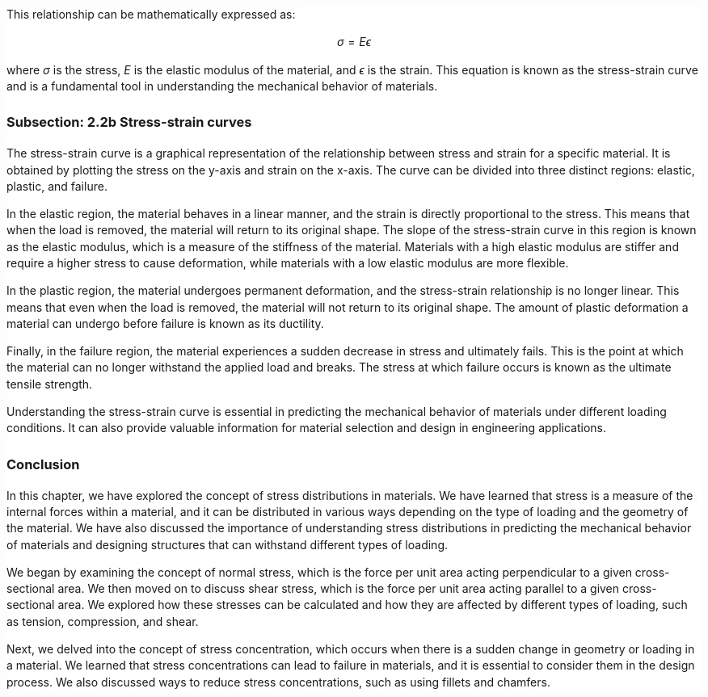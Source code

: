 This relationship can be mathematically expressed as:

$$
\sigma = E\epsilon
$$

where $\sigma$ is the stress, $E$ is the elastic modulus of the material, and $\epsilon$ is the strain. This equation is known as the stress-strain curve and is a fundamental tool in understanding the mechanical behavior of materials.

### Subsection: 2.2b Stress-strain curves

The stress-strain curve is a graphical representation of the relationship between stress and strain for a specific material. It is obtained by plotting the stress on the y-axis and strain on the x-axis. The curve can be divided into three distinct regions: elastic, plastic, and failure.

In the elastic region, the material behaves in a linear manner, and the strain is directly proportional to the stress. This means that when the load is removed, the material will return to its original shape. The slope of the stress-strain curve in this region is known as the elastic modulus, which is a measure of the stiffness of the material. Materials with a high elastic modulus are stiffer and require a higher stress to cause deformation, while materials with a low elastic modulus are more flexible.

In the plastic region, the material undergoes permanent deformation, and the stress-strain relationship is no longer linear. This means that even when the load is removed, the material will not return to its original shape. The amount of plastic deformation a material can undergo before failure is known as its ductility.

Finally, in the failure region, the material experiences a sudden decrease in stress and ultimately fails. This is the point at which the material can no longer withstand the applied load and breaks. The stress at which failure occurs is known as the ultimate tensile strength.

Understanding the stress-strain curve is essential in predicting the mechanical behavior of materials under different loading conditions. It can also provide valuable information for material selection and design in engineering applications. 


### Conclusion
In this chapter, we have explored the concept of stress distributions in materials. We have learned that stress is a measure of the internal forces within a material, and it can be distributed in various ways depending on the type of loading and the geometry of the material. We have also discussed the importance of understanding stress distributions in predicting the mechanical behavior of materials and designing structures that can withstand different types of loading.

We began by examining the concept of normal stress, which is the force per unit area acting perpendicular to a given cross-sectional area. We then moved on to discuss shear stress, which is the force per unit area acting parallel to a given cross-sectional area. We explored how these stresses can be calculated and how they are affected by different types of loading, such as tension, compression, and shear.

Next, we delved into the concept of stress concentration, which occurs when there is a sudden change in geometry or loading in a material. We learned that stress concentrations can lead to failure in materials, and it is essential to consider them in the design process. We also discussed ways to reduce stress concentrations, such as using fillets and chamfers.
